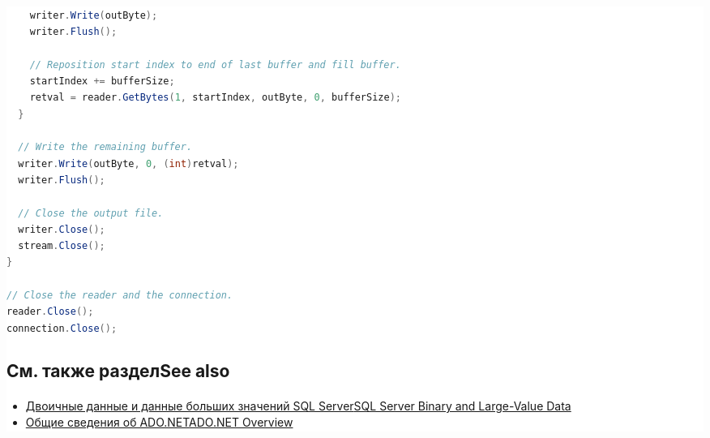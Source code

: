 ```csharp  
    writer.Write(outByte);  
    writer.Flush();  
  
    // Reposition start index to end of last buffer and fill buffer.  
    startIndex += bufferSize;  
    retval = reader.GetBytes(1, startIndex, outByte, 0, bufferSize);  
  }  
  
  // Write the remaining buffer.  
  writer.Write(outByte, 0, (int)retval);  
  writer.Flush();  
  
  // Close the output file.  
  writer.Close();  
  stream.Close();  
}  
  
// Close the reader and the connection.  
reader.Close();  
connection.Close();  
```  
  
## <a name="see-also"></a><span data-ttu-id="8c603-129">См. также раздел</span><span class="sxs-lookup"><span data-stu-id="8c603-129">See also</span></span>

- [<span data-ttu-id="8c603-130">Двоичные данные и данные больших значений SQL Server</span><span class="sxs-lookup"><span data-stu-id="8c603-130">SQL Server Binary and Large-Value Data</span></span>](./sql/sql-server-binary-and-large-value-data.md)
- [<span data-ttu-id="8c603-131">Общие сведения об ADO.NET</span><span class="sxs-lookup"><span data-stu-id="8c603-131">ADO.NET Overview</span></span>](ado-net-overview.md)
